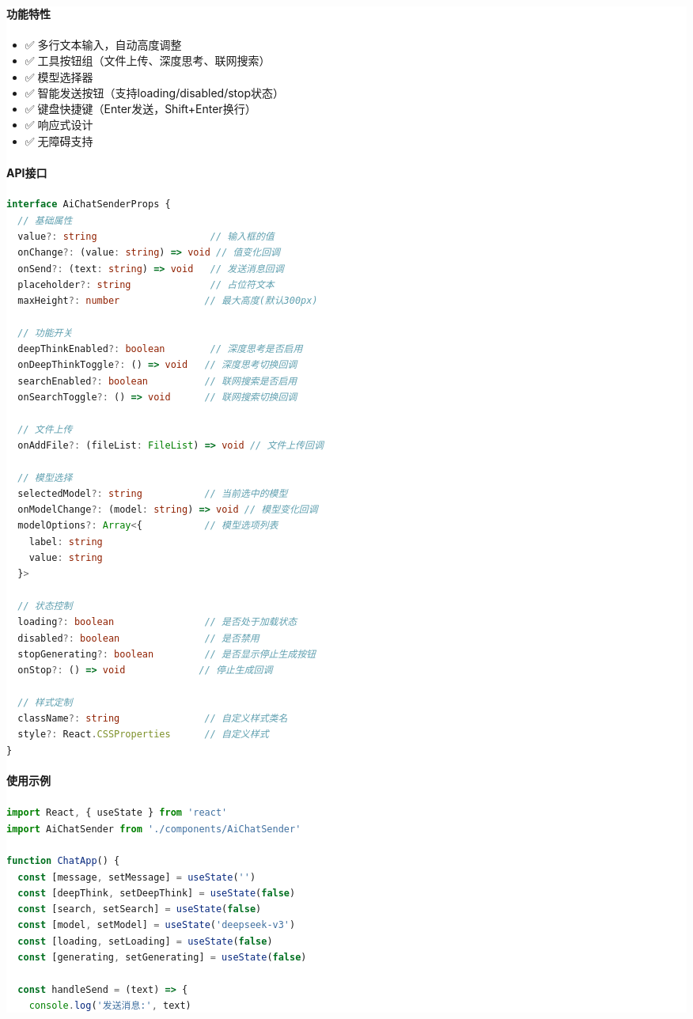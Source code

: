 #### 功能特性
- ✅ 多行文本输入，自动高度调整
- ✅ 工具按钮组（文件上传、深度思考、联网搜索）
- ✅ 模型选择器
- ✅ 智能发送按钮（支持loading/disabled/stop状态）
- ✅ 键盘快捷键（Enter发送，Shift+Enter换行）
- ✅ 响应式设计
- ✅ 无障碍支持

#### API接口

```typescript
interface AiChatSenderProps {
  // 基础属性
  value?: string                    // 输入框的值
  onChange?: (value: string) => void // 值变化回调
  onSend?: (text: string) => void   // 发送消息回调
  placeholder?: string              // 占位符文本
  maxHeight?: number               // 最大高度(默认300px)
  
  // 功能开关
  deepThinkEnabled?: boolean        // 深度思考是否启用
  onDeepThinkToggle?: () => void   // 深度思考切换回调
  searchEnabled?: boolean          // 联网搜索是否启用
  onSearchToggle?: () => void      // 联网搜索切换回调
  
  // 文件上传
  onAddFile?: (fileList: FileList) => void // 文件上传回调
  
  // 模型选择
  selectedModel?: string           // 当前选中的模型
  onModelChange?: (model: string) => void // 模型变化回调
  modelOptions?: Array<{           // 模型选项列表
    label: string
    value: string
  }>
  
  // 状态控制
  loading?: boolean                // 是否处于加载状态
  disabled?: boolean               // 是否禁用
  stopGenerating?: boolean         // 是否显示停止生成按钮
  onStop?: () => void             // 停止生成回调
  
  // 样式定制
  className?: string               // 自定义样式类名
  style?: React.CSSProperties      // 自定义样式
}
```

#### 使用示例

```jsx
import React, { useState } from 'react'
import AiChatSender from './components/AiChatSender'

function ChatApp() {
  const [message, setMessage] = useState('')
  const [deepThink, setDeepThink] = useState(false)
  const [search, setSearch] = useState(false)
  const [model, setModel] = useState('deepseek-v3')
  const [loading, setLoading] = useState(false)
  const [generating, setGenerating] = useState(false)

  const handleSend = (text) => {
    console.log('发送消息:', text)
```